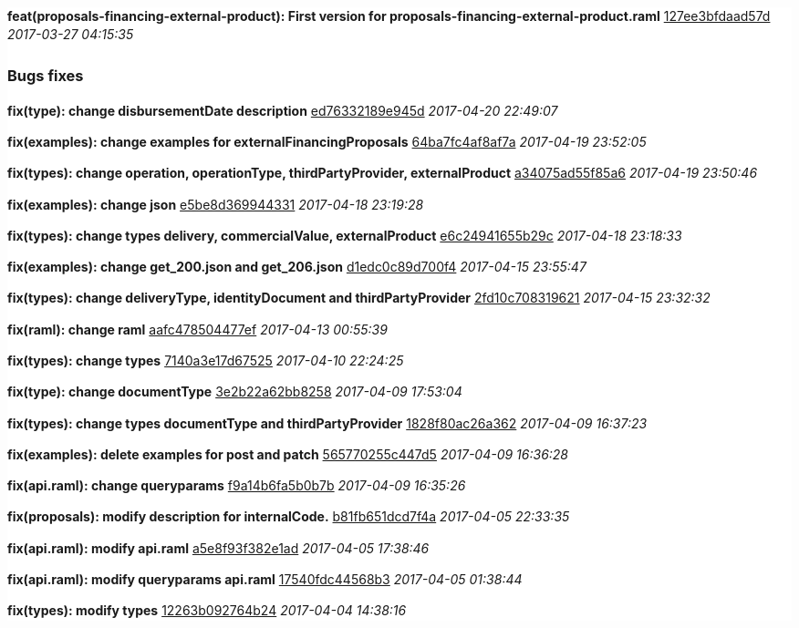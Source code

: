 **feat(proposals-financing-external-product): First version for proposals-financing-external-product.raml** [127ee3bfdaad57d](/bitbucket/projects/PEAPI/repos/peapi-pe-apis-products-proposals/commits/127ee3bfdaad57d) *2017-03-27 04:15:35*


###  Bugs fixes

**fix(type): change disbursementDate description** [ed76332189e945d](/bitbucket/projects/PEAPI/repos/peapi-pe-apis-products-proposals/commits/ed76332189e945d) *2017-04-20 22:49:07*

**fix(examples): change examples for externalFinancingProposals** [64ba7fc4af8af7a](/bitbucket/projects/PEAPI/repos/peapi-pe-apis-products-proposals/commits/64ba7fc4af8af7a) *2017-04-19 23:52:05*

**fix(types): change operation, operationType, thirdPartyProvider, externalProduct** [a34075ad55f85a6](/bitbucket/projects/PEAPI/repos/peapi-pe-apis-products-proposals/commits/a34075ad55f85a6) *2017-04-19 23:50:46*

**fix(examples): change json** [e5be8d369944331](/bitbucket/projects/PEAPI/repos/peapi-pe-apis-products-proposals/commits/e5be8d369944331) *2017-04-18 23:19:28*

**fix(types): change types delivery, commercialValue, externalProduct** [e6c24941655b29c](/bitbucket/projects/PEAPI/repos/peapi-pe-apis-products-proposals/commits/e6c24941655b29c) *2017-04-18 23:18:33*

**fix(examples): change get_200.json and get_206.json** [d1edc0c89d700f4](/bitbucket/projects/PEAPI/repos/peapi-pe-apis-products-proposals/commits/d1edc0c89d700f4) *2017-04-15 23:55:47*

**fix(types): change deliveryType, identityDocument and thirdPartyProvider** [2fd10c708319621](/bitbucket/projects/PEAPI/repos/peapi-pe-apis-products-proposals/commits/2fd10c708319621) *2017-04-15 23:32:32*

**fix(raml): change raml** [aafc478504477ef](/bitbucket/projects/PEAPI/repos/peapi-pe-apis-products-proposals/commits/aafc478504477ef) *2017-04-13 00:55:39*

**fix(types): change types** [7140a3e17d67525](/bitbucket/projects/PEAPI/repos/peapi-pe-apis-products-proposals/commits/7140a3e17d67525) *2017-04-10 22:24:25*

**fix(type): change documentType** [3e2b22a62bb8258](/bitbucket/projects/PEAPI/repos/peapi-pe-apis-products-proposals/commits/3e2b22a62bb8258) *2017-04-09 17:53:04*

**fix(types): change types documentType and thirdPartyProvider** [1828f80ac26a362](/bitbucket/projects/PEAPI/repos/peapi-pe-apis-products-proposals/commits/1828f80ac26a362) *2017-04-09 16:37:23*

**fix(examples): delete examples for post and patch** [565770255c447d5](/bitbucket/projects/PEAPI/repos/peapi-pe-apis-products-proposals/commits/565770255c447d5) *2017-04-09 16:36:28*

**fix(api.raml): change queryparams** [f9a14b6fa5b0b7b](/bitbucket/projects/PEAPI/repos/peapi-pe-apis-products-proposals/commits/f9a14b6fa5b0b7b) *2017-04-09 16:35:26*

**fix(proposals): modify description for internalCode.** [b81fb651dcd7f4a](/bitbucket/projects/PEAPI/repos/peapi-pe-apis-products-proposals/commits/b81fb651dcd7f4a) *2017-04-05 22:33:35*

**fix(api.raml): modify api.raml** [a5e8f93f382e1ad](/bitbucket/projects/PEAPI/repos/peapi-pe-apis-products-proposals/commits/a5e8f93f382e1ad) *2017-04-05 17:38:46*

**fix(api.raml): modify queryparams api.raml** [17540fdc44568b3](/bitbucket/projects/PEAPI/repos/peapi-pe-apis-products-proposals/commits/17540fdc44568b3) *2017-04-05 01:38:44*

**fix(types): modify types** [12263b092764b24](/bitbucket/projects/PEAPI/repos/peapi-pe-apis-products-proposals/commits/12263b092764b24) *2017-04-04 14:38:16*
